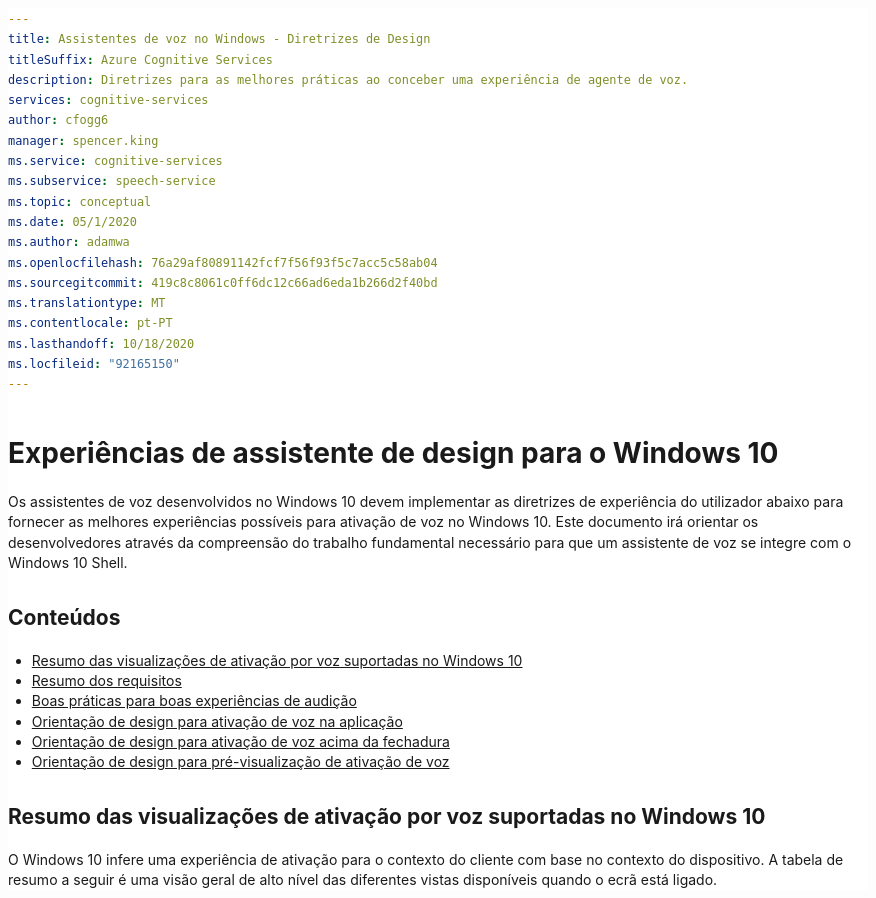 ```yaml
---
title: Assistentes de voz no Windows - Diretrizes de Design
titleSuffix: Azure Cognitive Services
description: Diretrizes para as melhores práticas ao conceber uma experiência de agente de voz.
services: cognitive-services
author: cfogg6
manager: spencer.king
ms.service: cognitive-services
ms.subservice: speech-service
ms.topic: conceptual
ms.date: 05/1/2020
ms.author: adamwa
ms.openlocfilehash: 76a29af80891142fcf7f56f93f5c7acc5c58ab04
ms.sourcegitcommit: 419c8c8061c0ff6dc12c66ad6eda1b266d2f40bd
ms.translationtype: MT
ms.contentlocale: pt-PT
ms.lasthandoff: 10/18/2020
ms.locfileid: "92165150"
---
```

# <a name="design-assistant-experiences-for-windows-10"></a>Experiências de assistente de design para o Windows 10

Os assistentes de voz desenvolvidos no Windows 10 devem implementar as diretrizes de experiência do utilizador abaixo para fornecer as melhores experiências possíveis para ativação de voz no Windows 10. Este documento irá orientar os desenvolvedores através da compreensão do trabalho fundamental necessário para que um assistente de voz se integre com o Windows 10 Shell.

## <a name="contents"></a>Conteúdos

- [Resumo das visualizações de ativação por voz suportadas no Windows 10](#summary-of-voice-activation-views-supported-in-windows-10)
- [Resumo dos requisitos](#requirements-summary)
- [Boas práticas para boas experiências de audição](#best-practices-for-good-listening-experiences)
- [Orientação de design para ativação de voz na aplicação](#design-guidance-for-in-app-voice-activation)
- [Orientação de design para ativação de voz acima da fechadura](#design-guidance-for-voice-activation-above-lock)
- [Orientação de design para pré-visualização de ativação de voz](#design-guidance-for-voice-activation-preview)

## <a name="summary-of-voice-activation-views-supported-in-windows-10"></a>Resumo das visualizações de ativação por voz suportadas no Windows 10

O Windows 10 infere uma experiência de ativação para o contexto do cliente com base no contexto do dispositivo. A tabela de resumo a seguir é uma visão geral de alto nível das diferentes vistas disponíveis quando o ecrã está ligado.
